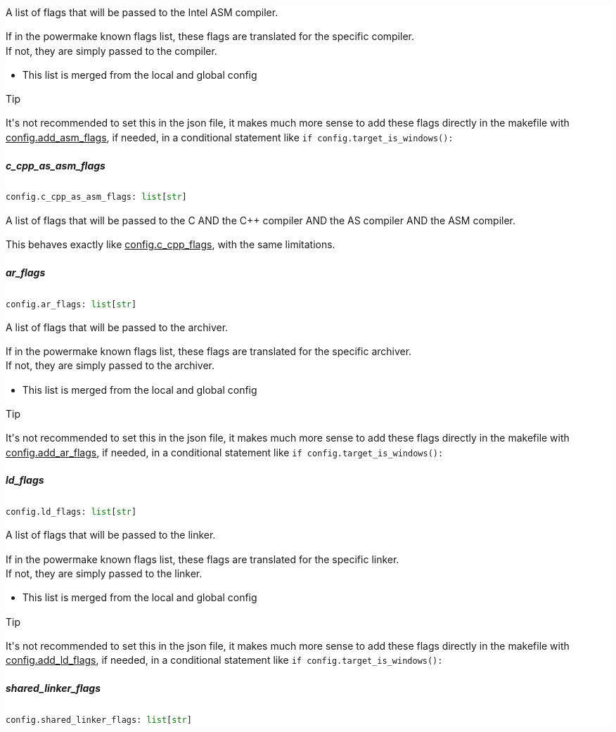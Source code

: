 A list of flags that will be passed to the Intel ASM compiler.

If in the powermake known flags list, these flags are translated for the specific compiler.  
If not, they are simply passed to the compiler.

- This list is merged from the local and global config
> [!TIP]  
> It's not recommended to set this in the json file, it makes much more sense to add these flags directly in the makefile with [config.add_asm_flags](#add_asm_flags), if needed, in a conditional statement like `if config.target_is_windows():`


##### c_cpp_as_asm_flags
```py
config.c_cpp_as_asm_flags: list[str]
```

A list of flags that will be passed to the C AND the C++ compiler AND the AS compiler AND the ASM compiler.

This behaves exactly like [config.c_cpp_flags](#c_cpp_flags), with the same limitations.


##### ar_flags
```py
config.ar_flags: list[str]
```

A list of flags that will be passed to the archiver.

If in the powermake known flags list, these flags are translated for the specific archiver.  
If not, they are simply passed to the archiver.

- This list is merged from the local and global config
> [!TIP]  
> It's not recommended to set this in the json file, it makes much more sense to add these flags directly in the makefile with [config.add_ar_flags](#add_ar_flags), if needed, in a conditional statement like `if config.target_is_windows():`


##### ld_flags
```py
config.ld_flags: list[str]
```

A list of flags that will be passed to the linker.

If in the powermake known flags list, these flags are translated for the specific linker.  
If not, they are simply passed to the linker.

- This list is merged from the local and global config
> [!TIP]  
> It's not recommended to set this in the json file, it makes much more sense to add these flags directly in the makefile with [config.add_ld_flags](#add_ld_flags), if needed, in a conditional statement like `if config.target_is_windows():`


##### shared_linker_flags
```py
config.shared_linker_flags: list[str]
```
